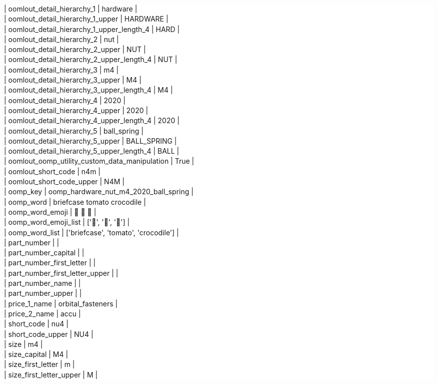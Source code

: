 | oomlout_detail_hierarchy_1 | hardware |  
| oomlout_detail_hierarchy_1_upper | HARDWARE |  
| oomlout_detail_hierarchy_1_upper_length_4 | HARD |  
| oomlout_detail_hierarchy_2 | nut |  
| oomlout_detail_hierarchy_2_upper | NUT |  
| oomlout_detail_hierarchy_2_upper_length_4 | NUT |  
| oomlout_detail_hierarchy_3 | m4 |  
| oomlout_detail_hierarchy_3_upper | M4 |  
| oomlout_detail_hierarchy_3_upper_length_4 | M4 |  
| oomlout_detail_hierarchy_4 | 2020 |  
| oomlout_detail_hierarchy_4_upper | 2020 |  
| oomlout_detail_hierarchy_4_upper_length_4 | 2020 |  
| oomlout_detail_hierarchy_5 | ball_spring |  
| oomlout_detail_hierarchy_5_upper | BALL_SPRING |  
| oomlout_detail_hierarchy_5_upper_length_4 | BALL |  
| oomlout_oomp_utility_custom_data_manipulation | True |  
| oomlout_short_code | n4m |  
| oomlout_short_code_upper | N4M |  
| oomp_key | oomp_hardware_nut_m4_2020_ball_spring |  
| oomp_word | briefcase tomato crocodile |  
| oomp_word_emoji | :briefcase: :tomato: :crocodile: |  
| oomp_word_emoji_list | [':briefcase:', ':tomato:', ':crocodile:'] |  
| oomp_word_list | ['briefcase', 'tomato', 'crocodile'] |  
| part_number |  |  
| part_number_capital |  |  
| part_number_first_letter |  |  
| part_number_first_letter_upper |  |  
| part_number_name |  |  
| part_number_upper |  |  
| price_1_name | orbital_fasteners |  
| price_2_name | accu |  
| short_code | nu4 |  
| short_code_upper | NU4 |  
| size | m4 |  
| size_capital | M4 |  
| size_first_letter | m |  
| size_first_letter_upper | M |  